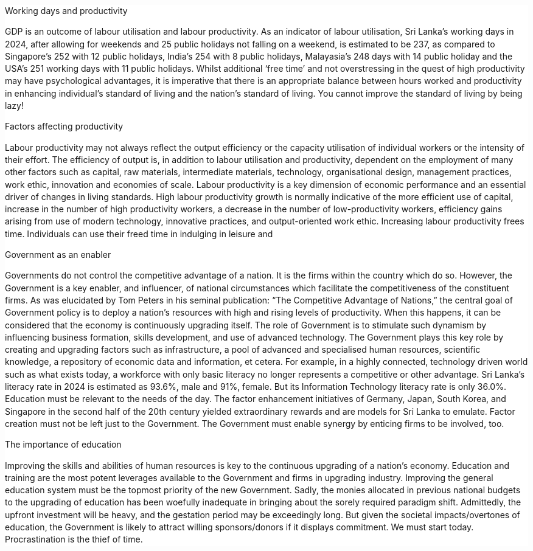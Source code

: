 Working days and productivity

GDP is an outcome of labour utilisation and labour productivity. As an indicator of labour utilisation, Sri Lanka’s working days in 2024, after allowing for weekends and 25 public holidays not falling on a weekend, is estimated to be 237, as compared to Singapore’s 252 with 12 public holidays, India’s 254 with 8 public holidays, Malayasia’s 248 days with 14 public holiday and the USA’s 251 working days with 11 public holidays. Whilst additional ‘free time’ and not overstressing in the quest of high productivity may have psychological advantages, it is imperative that there is an appropriate balance between hours worked and productivity in enhancing individual’s standard of living and the nation’s standard of living. You cannot improve the standard of living by being lazy!

Factors affecting productivity

Labour productivity may not always reflect the output efficiency or the capacity utilisation of individual workers or the intensity of their effort. The efficiency of output is, in addition to labour utilisation and productivity, dependent on the employment of many other factors such as capital, raw materials, intermediate materials, technology, organisational design, management practices, work ethic, innovation and economies of scale. Labour productivity is a key dimension of economic performance and an essential driver of changes in living standards. High labour productivity growth is normally indicative of the more efficient use of capital, increase in the number of high productivity workers, a decrease in the number of low-productivity workers, efficiency gains arising from use of modern technology, innovative practices, and output-oriented work ethic. Increasing labour productivity frees time. Individuals can use their freed time in indulging in leisure and

Government as an enabler

Governments do not control the competitive advantage of a nation. It is the firms within the country which do so. However, the Government is a key enabler, and influencer, of national circumstances which facilitate the competitiveness of the constituent firms. As was elucidated by Tom Peters in his seminal publication: “The Competitive Advantage of Nations,” the central goal of Government policy is to deploy a nation’s resources with high and rising levels of productivity. When this happens, it can be considered that the economy is continuously upgrading itself. The role of Government is to stimulate such dynamism by influencing business formation, skills development, and use of advanced technology. The Government plays this key role by creating and upgrading factors such as infrastructure, a pool of advanced and specialised human resources, scientific knowledge, a repository of economic data and information, et cetera. For example, in a highly connected, technology driven world such as what exists today, a workforce with only basic literacy no longer represents a competitive or other advantage. Sri Lanka’s literacy rate in 2024 is estimated as 93.6%, male and 91%, female. But its Information Technology literacy rate is only 36.0%. Education must be relevant to the needs of the day. The factor enhancement initiatives of Germany, Japan, South Korea, and Singapore in the second half of the 20th century yielded extraordinary rewards and are models for Sri Lanka to emulate. Factor creation must not be left just to the Government. The Government must enable synergy by enticing firms to be involved, too.

The importance of education

Improving the skills and abilities of human resources is key to the continuous upgrading of a nation’s economy. Education and training are the most potent leverages available to the Government and firms in upgrading industry. Improving the general education system must be the topmost priority of the new Government. Sadly, the monies allocated in previous national budgets to the upgrading of education has been woefully inadequate in bringing about the sorely required paradigm shift. Admittedly, the upfront investment will be heavy, and the gestation period may be exceedingly long. But given the societal impacts/overtones of education, the Government is likely to attract willing sponsors/donors if it displays commitment. We must start today. Procrastination is the thief of time.
